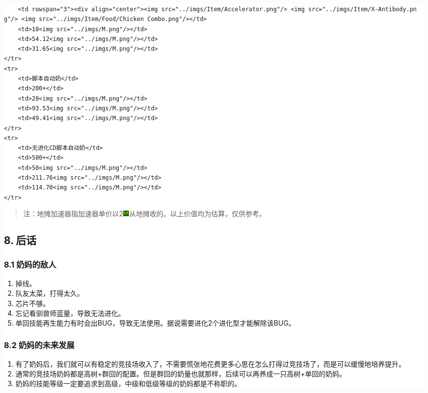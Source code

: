         <td rowspan="3"><div align="center"><img src="../imgs/Item/Accelerator.png"/> <img src="../imgs/Item/X-Antibody.png"/> <img src="../imgs/Item/Food/Chicken Combo.png"/></td>
        <td>10<img src="../imgs/M.png"/></td>
        <td>54.12<img src="../imgs/M.png"/></td>
        <td>31.65<img src="../imgs/M.png"/></td>
    </tr>
    <tr>
        <td>脚本自动奶</td>
        <td>200+</td>
        <td>20<img src="../imgs/M.png"/></td>
        <td>93.53<img src="../imgs/M.png"/></td>
        <td>49.41<img src="../imgs/M.png"/></td>
    </tr>
    <tr>
        <td>无进化CD脚本自动奶</td>
        <td>500+</td>
        <td>50<img src="../imgs/M.png"/></td>
        <td>211.76<img src="../imgs/M.png"/></td>
        <td>114.70<img src="../imgs/M.png"/></td>
    </tr>
</table>

> 注：地摊加速器指加速器单价以2![](../imgs/M.png)从地摊收的。以上价值均为估算，仅供参考。

## 8. 后话

### 8.1 奶妈的敌人

1. 掉线。
2. 队友太菜，打得太久。
3. 芯片不够。
4. 忘记看驯兽师蓝量，导致无法进化。
5. 单回技能再生能力有时会出BUG，导致无法使用。据说需要进化2个进化型才能解除该BUG。

### 8.2 奶妈的未来发展

1. 有了奶妈后，我们就可以有稳定的竞技场收入了，不需要慌张地花费更多心思在怎么打得过竞技场了，而是可以缓慢地培养提升。
2. 通常的竞技场奶妈都是高树+群回的配置。但是群回的奶量也就那样，后续可以再养成一只高树+单回的奶妈。
3. 奶妈的技能等级一定要追求到高级，中级和低级等级的奶妈都是不称职的。




